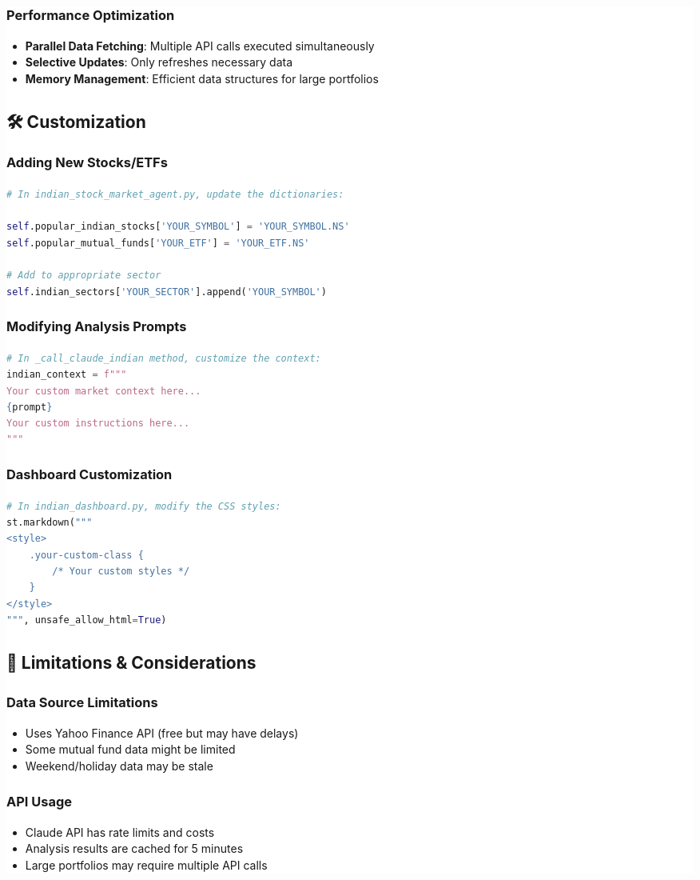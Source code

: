 ### Performance Optimization
- **Parallel Data Fetching**: Multiple API calls executed simultaneously
- **Selective Updates**: Only refreshes necessary data
- **Memory Management**: Efficient data structures for large portfolios

## 🛠️ Customization

### Adding New Stocks/ETFs
```python
# In indian_stock_market_agent.py, update the dictionaries:

self.popular_indian_stocks['YOUR_SYMBOL'] = 'YOUR_SYMBOL.NS'
self.popular_mutual_funds['YOUR_ETF'] = 'YOUR_ETF.NS'

# Add to appropriate sector
self.indian_sectors['YOUR_SECTOR'].append('YOUR_SYMBOL')
```

### Modifying Analysis Prompts
```python
# In _call_claude_indian method, customize the context:
indian_context = f"""
Your custom market context here...
{prompt}
Your custom instructions here...
"""
```

### Dashboard Customization
```python
# In indian_dashboard.py, modify the CSS styles:
st.markdown("""
<style>
    .your-custom-class {
        /* Your custom styles */
    }
</style>
""", unsafe_allow_html=True)
```

## 🚨 Limitations & Considerations

### Data Source Limitations
- Uses Yahoo Finance API (free but may have delays)
- Some mutual fund data might be limited
- Weekend/holiday data may be stale

### API Usage
- Claude API has rate limits and costs
- Analysis results are cached for 5 minutes
- Large portfolios may require multiple API calls
